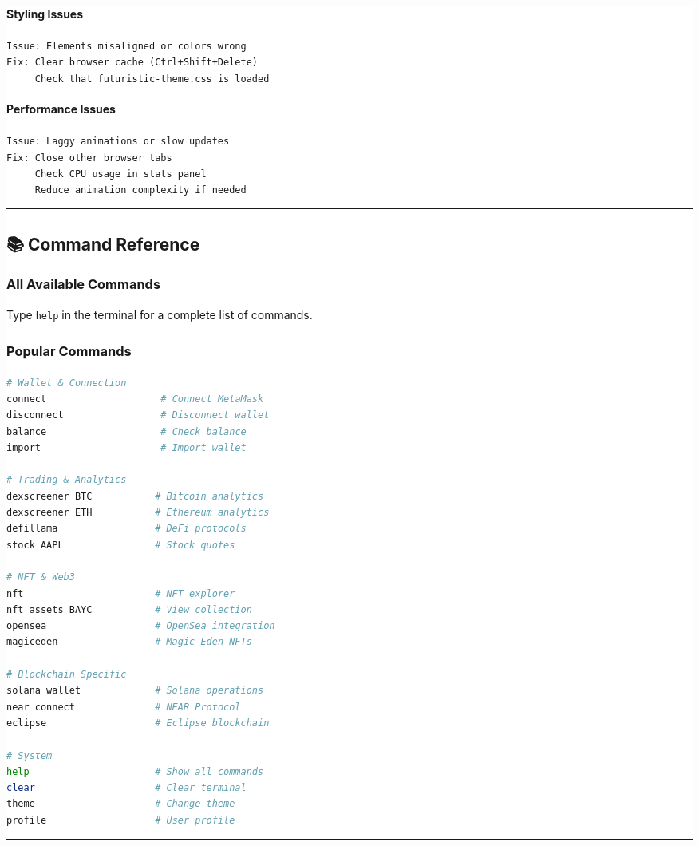 #### Styling Issues
```
Issue: Elements misaligned or colors wrong
Fix: Clear browser cache (Ctrl+Shift+Delete)
     Check that futuristic-theme.css is loaded
```

#### Performance Issues
```
Issue: Laggy animations or slow updates
Fix: Close other browser tabs
     Check CPU usage in stats panel
     Reduce animation complexity if needed
```

---

## 📚 Command Reference

### All Available Commands
Type `help` in the terminal for a complete list of commands.

### Popular Commands
```bash
# Wallet & Connection
connect                    # Connect MetaMask
disconnect                 # Disconnect wallet
balance                    # Check balance
import                     # Import wallet

# Trading & Analytics
dexscreener BTC           # Bitcoin analytics
dexscreener ETH           # Ethereum analytics
defillama                 # DeFi protocols
stock AAPL                # Stock quotes

# NFT & Web3
nft                       # NFT explorer
nft assets BAYC           # View collection
opensea                   # OpenSea integration
magiceden                 # Magic Eden NFTs

# Blockchain Specific
solana wallet             # Solana operations
near connect              # NEAR Protocol
eclipse                   # Eclipse blockchain

# System
help                      # Show all commands
clear                     # Clear terminal
theme                     # Change theme
profile                   # User profile
```

---